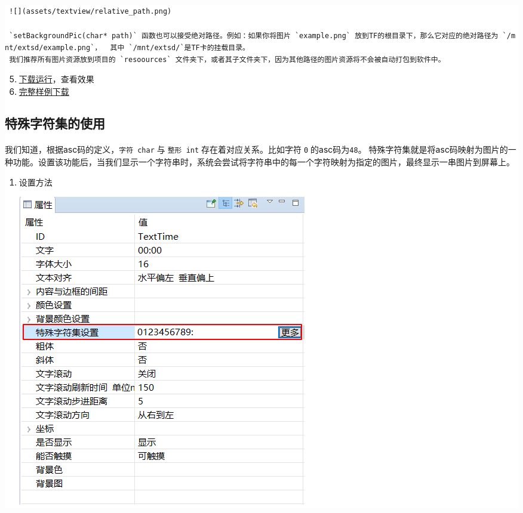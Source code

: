      ![](assets/textview/relative_path.png)  

     `setBackgroundPic(char* path)` 函数也可以接受绝对路径。例如：如果你将图片 `example.png` 放到TF的根目录下，那么它对应的绝对路径为 `/mnt/extsd/example.png`，  其中 `/mnt/extsd/`是TF卡的挂载目录。  
     我们推荐所有图片资源放到项目的 `resoources` 文件夹下，或者其子文件夹下，因为其他路径的图片资源将不会被自动打包到软件中。  

5. [下载运行](adb_debug.md)，查看效果    
6. [完整样例下载](#example_download)

## 特殊字符集的使用  
我们知道，根据asc码的定义，`字符 char` 与 `整形 int` 存在着对应关系。比如字符 `0` 的asc码为`48`。 特殊字符集就是将asc码映射为图片的一种功能。设置该功能后，当我们显示一个字符串时，系统会尝试将字符串中的每一个字符映射为指定的图片，最终显示一串图片到屏幕上。  
1. 设置方法   

   ![](assets/textview/special_font.png)  
